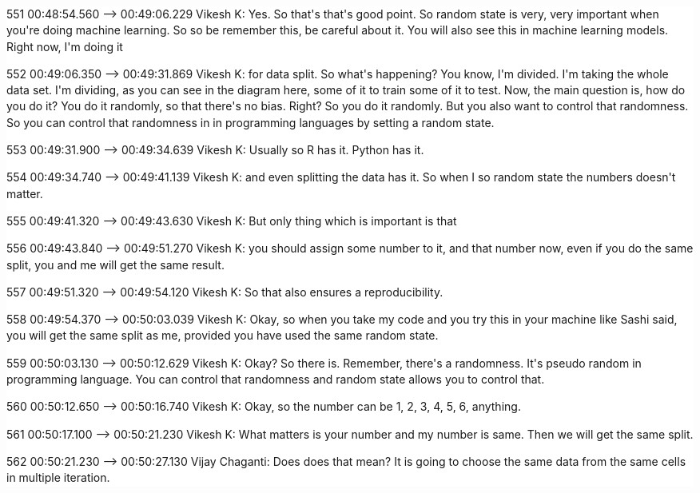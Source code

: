 551
00:48:54.560 --> 00:49:06.229
Vikesh K: Yes. So that's that's good point. So random state is very, very important when you're doing machine learning. So so be remember this, be careful about it. You will also see this in machine learning models. Right now, I'm doing it

552
00:49:06.350 --> 00:49:31.869
Vikesh K: for data split. So what's happening? You know, I'm divided. I'm taking the whole data set. I'm dividing, as you can see in the diagram here, some of it to train some of it to test. Now, the main question is, how do you do it? You do it randomly, so that there's no bias. Right? So you do it randomly. But you also want to control that randomness. So you can control that randomness in in programming languages by setting a random state.

553
00:49:31.900 --> 00:49:34.639
Vikesh K: Usually so R has it. Python has it.

554
00:49:34.740 --> 00:49:41.139
Vikesh K: and even splitting the data has it. So when I so random state the numbers doesn't matter.

555
00:49:41.320 --> 00:49:43.630
Vikesh K: But only thing which is important is that

556
00:49:43.840 --> 00:49:51.270
Vikesh K: you should assign some number to it, and that number now, even if you do the same split, you and me will get the same result.

557
00:49:51.320 --> 00:49:54.120
Vikesh K: So that also ensures a reproducibility.

558
00:49:54.370 --> 00:50:03.039
Vikesh K: Okay, so when you take my code and you try this in your machine like Sashi said, you will get the same split as me, provided you have used the same random state.

559
00:50:03.130 --> 00:50:12.629
Vikesh K: Okay? So there is. Remember, there's a randomness. It's pseudo random in programming language. You can control that randomness and random state allows you to control that.

560
00:50:12.650 --> 00:50:16.740
Vikesh K: Okay, so the number can be 1, 2, 3, 4, 5, 6, anything.

561
00:50:17.100 --> 00:50:21.230
Vikesh K: What matters is your number and my number is same. Then we will get the same split.

562
00:50:21.230 --> 00:50:27.130
Vijay Chaganti: Does does that mean? It is going to choose the same data from the same cells in multiple iteration.
